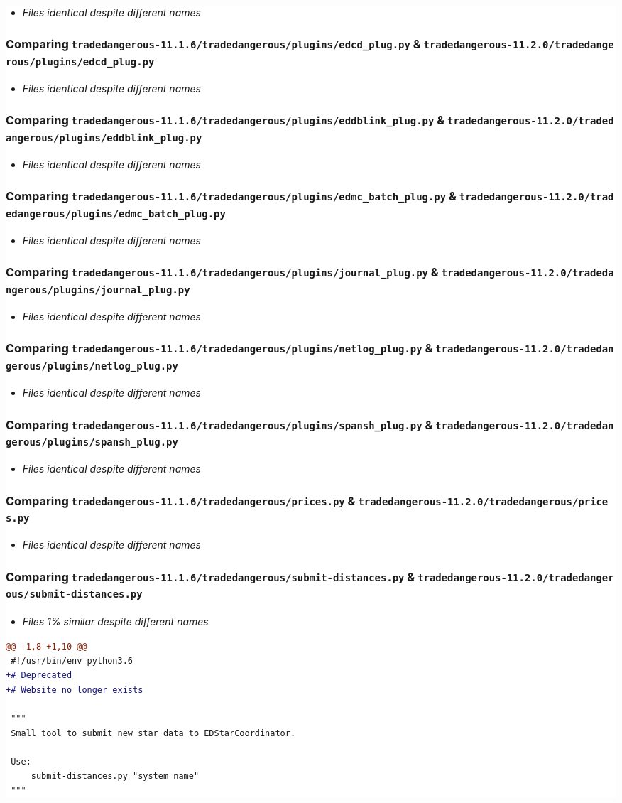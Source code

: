  * *Files identical despite different names*

### Comparing `tradedangerous-11.1.6/tradedangerous/plugins/edcd_plug.py` & `tradedangerous-11.2.0/tradedangerous/plugins/edcd_plug.py`

 * *Files identical despite different names*

### Comparing `tradedangerous-11.1.6/tradedangerous/plugins/eddblink_plug.py` & `tradedangerous-11.2.0/tradedangerous/plugins/eddblink_plug.py`

 * *Files identical despite different names*

### Comparing `tradedangerous-11.1.6/tradedangerous/plugins/edmc_batch_plug.py` & `tradedangerous-11.2.0/tradedangerous/plugins/edmc_batch_plug.py`

 * *Files identical despite different names*

### Comparing `tradedangerous-11.1.6/tradedangerous/plugins/journal_plug.py` & `tradedangerous-11.2.0/tradedangerous/plugins/journal_plug.py`

 * *Files identical despite different names*

### Comparing `tradedangerous-11.1.6/tradedangerous/plugins/netlog_plug.py` & `tradedangerous-11.2.0/tradedangerous/plugins/netlog_plug.py`

 * *Files identical despite different names*

### Comparing `tradedangerous-11.1.6/tradedangerous/plugins/spansh_plug.py` & `tradedangerous-11.2.0/tradedangerous/plugins/spansh_plug.py`

 * *Files identical despite different names*

### Comparing `tradedangerous-11.1.6/tradedangerous/prices.py` & `tradedangerous-11.2.0/tradedangerous/prices.py`

 * *Files identical despite different names*

### Comparing `tradedangerous-11.1.6/tradedangerous/submit-distances.py` & `tradedangerous-11.2.0/tradedangerous/submit-distances.py`

 * *Files 1% similar despite different names*

```diff
@@ -1,8 +1,10 @@
 #!/usr/bin/env python3.6
+# Deprecated
+# Website no longer exists
 
 """
 Small tool to submit new star data to EDStarCoordinator.
 
 Use:
     submit-distances.py "system name"
 """
```
